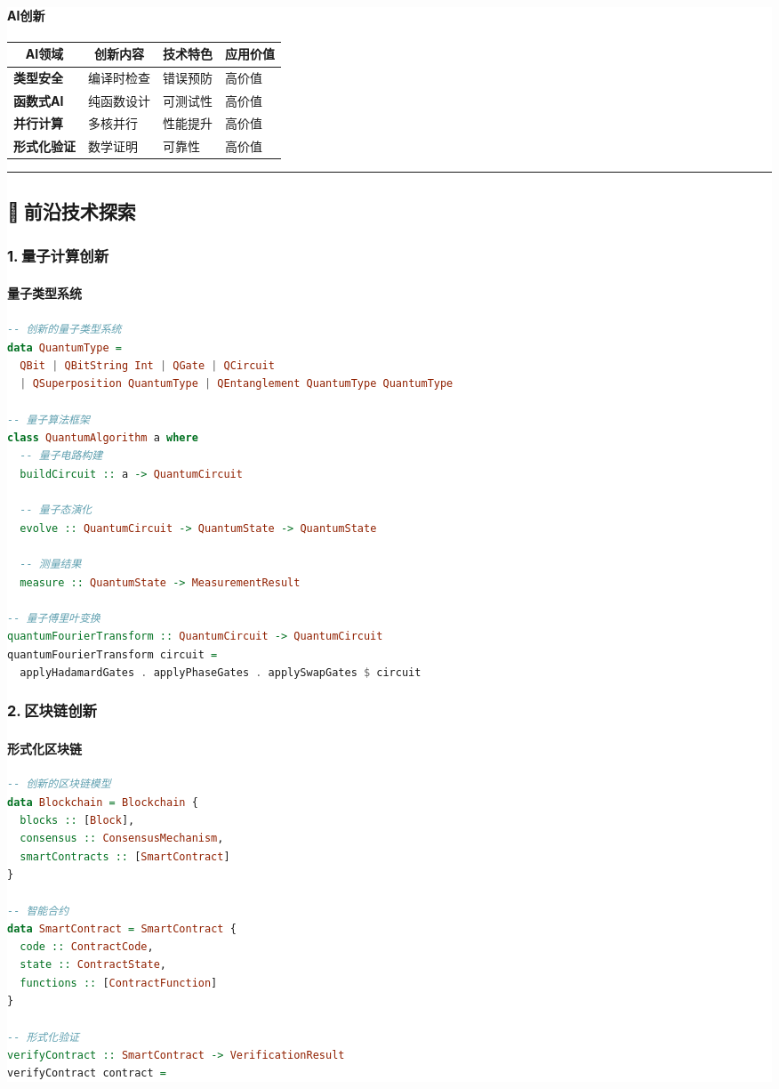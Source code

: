#### AI创新

| AI领域 | 创新内容 | 技术特色 | 应用价值 |
|--------|----------|----------|----------|
| **类型安全** | 编译时检查 | 错误预防 | 高价值 |
| **函数式AI** | 纯函数设计 | 可测试性 | 高价值 |
| **并行计算** | 多核并行 | 性能提升 | 高价值 |
| **形式化验证** | 数学证明 | 可靠性 | 高价值 |

---

## 🔬 前沿技术探索

### 1. 量子计算创新

#### 量子类型系统

```haskell
-- 创新的量子类型系统
data QuantumType = 
  QBit | QBitString Int | QGate | QCircuit
  | QSuperposition QuantumType | QEntanglement QuantumType QuantumType

-- 量子算法框架
class QuantumAlgorithm a where
  -- 量子电路构建
  buildCircuit :: a -> QuantumCircuit
  
  -- 量子态演化
  evolve :: QuantumCircuit -> QuantumState -> QuantumState
  
  -- 测量结果
  measure :: QuantumState -> MeasurementResult

-- 量子傅里叶变换
quantumFourierTransform :: QuantumCircuit -> QuantumCircuit
quantumFourierTransform circuit = 
  applyHadamardGates . applyPhaseGates . applySwapGates $ circuit
```

### 2. 区块链创新

#### 形式化区块链

```haskell
-- 创新的区块链模型
data Blockchain = Blockchain {
  blocks :: [Block],
  consensus :: ConsensusMechanism,
  smartContracts :: [SmartContract]
}

-- 智能合约
data SmartContract = SmartContract {
  code :: ContractCode,
  state :: ContractState,
  functions :: [ContractFunction]
}

-- 形式化验证
verifyContract :: SmartContract -> VerificationResult
verifyContract contract = 
```